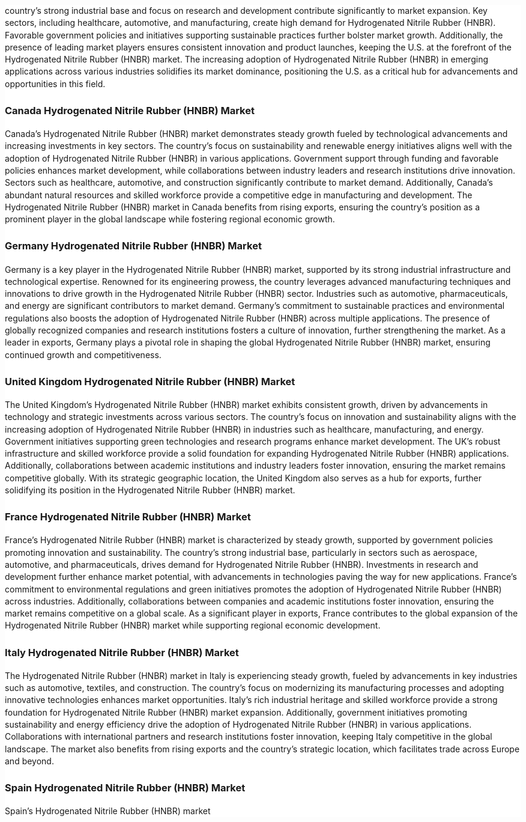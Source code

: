 country&rsquo;s strong industrial base and focus on research and development contribute significantly to market expansion. Key sectors, including healthcare, automotive, and manufacturing, create high demand for Hydrogenated Nitrile Rubber (HNBR). Favorable government policies and initiatives supporting sustainable practices further bolster market growth. Additionally, the presence of leading market players ensures consistent innovation and product launches, keeping the U.S. at the forefront of the Hydrogenated Nitrile Rubber (HNBR) market. The increasing adoption of Hydrogenated Nitrile Rubber (HNBR) in emerging applications across various industries solidifies its market dominance, positioning the U.S. as a critical hub for advancements and opportunities in this field.</p><h3>Canada Hydrogenated Nitrile Rubber (HNBR) Market</h3><p>Canada&rsquo;s Hydrogenated Nitrile Rubber (HNBR) market demonstrates steady growth fueled by technological advancements and increasing investments in key sectors. The country&rsquo;s focus on sustainability and renewable energy initiatives aligns well with the adoption of Hydrogenated Nitrile Rubber (HNBR) in various applications. Government support through funding and favorable policies enhances market development, while collaborations between industry leaders and research institutions drive innovation. Sectors such as healthcare, automotive, and construction significantly contribute to market demand. Additionally, Canada&rsquo;s abundant natural resources and skilled workforce provide a competitive edge in manufacturing and development. The Hydrogenated Nitrile Rubber (HNBR) market in Canada benefits from rising exports, ensuring the country&rsquo;s position as a prominent player in the global landscape while fostering regional economic growth.</p><h3>Germany Hydrogenated Nitrile Rubber (HNBR) Market</h3><p>Germany is a key player in the Hydrogenated Nitrile Rubber (HNBR) market, supported by its strong industrial infrastructure and technological expertise. Renowned for its engineering prowess, the country leverages advanced manufacturing techniques and innovations to drive growth in the Hydrogenated Nitrile Rubber (HNBR) sector. Industries such as automotive, pharmaceuticals, and energy are significant contributors to market demand. Germany&rsquo;s commitment to sustainable practices and environmental regulations also boosts the adoption of Hydrogenated Nitrile Rubber (HNBR) across multiple applications. The presence of globally recognized companies and research institutions fosters a culture of innovation, further strengthening the market. As a leader in exports, Germany plays a pivotal role in shaping the global Hydrogenated Nitrile Rubber (HNBR) market, ensuring continued growth and competitiveness.</p><h3>United Kingdom Hydrogenated Nitrile Rubber (HNBR) Market</h3><p>The United Kingdom&rsquo;s Hydrogenated Nitrile Rubber (HNBR) market exhibits consistent growth, driven by advancements in technology and strategic investments across various sectors. The country&rsquo;s focus on innovation and sustainability aligns with the increasing adoption of Hydrogenated Nitrile Rubber (HNBR) in industries such as healthcare, manufacturing, and energy. Government initiatives supporting green technologies and research programs enhance market development. The UK&rsquo;s robust infrastructure and skilled workforce provide a solid foundation for expanding Hydrogenated Nitrile Rubber (HNBR) applications. Additionally, collaborations between academic institutions and industry leaders foster innovation, ensuring the market remains competitive globally. With its strategic geographic location, the United Kingdom also serves as a hub for exports, further solidifying its position in the Hydrogenated Nitrile Rubber (HNBR) market.</p><h3>France Hydrogenated Nitrile Rubber (HNBR) Market</h3><p>France&rsquo;s Hydrogenated Nitrile Rubber (HNBR) market is characterized by steady growth, supported by government policies promoting innovation and sustainability. The country&rsquo;s strong industrial base, particularly in sectors such as aerospace, automotive, and pharmaceuticals, drives demand for Hydrogenated Nitrile Rubber (HNBR). Investments in research and development further enhance market potential, with advancements in technologies paving the way for new applications. France&rsquo;s commitment to environmental regulations and green initiatives promotes the adoption of Hydrogenated Nitrile Rubber (HNBR) across industries. Additionally, collaborations between companies and academic institutions foster innovation, ensuring the market remains competitive on a global scale. As a significant player in exports, France contributes to the global expansion of the Hydrogenated Nitrile Rubber (HNBR) market while supporting regional economic development.</p><h3>Italy Hydrogenated Nitrile Rubber (HNBR) Market</h3><p>The Hydrogenated Nitrile Rubber (HNBR) market in Italy is experiencing steady growth, fueled by advancements in key industries such as automotive, textiles, and construction. The country&rsquo;s focus on modernizing its manufacturing processes and adopting innovative technologies enhances market opportunities. Italy&rsquo;s rich industrial heritage and skilled workforce provide a strong foundation for Hydrogenated Nitrile Rubber (HNBR) market expansion. Additionally, government initiatives promoting sustainability and energy efficiency drive the adoption of Hydrogenated Nitrile Rubber (HNBR) in various applications. Collaborations with international partners and research institutions foster innovation, keeping Italy competitive in the global landscape. The market also benefits from rising exports and the country&rsquo;s strategic location, which facilitates trade across Europe and beyond.</p><h3>Spain Hydrogenated Nitrile Rubber (HNBR) Market</h3><p>Spain&rsquo;s Hydrogenated Nitrile Rubber (HNBR) market
